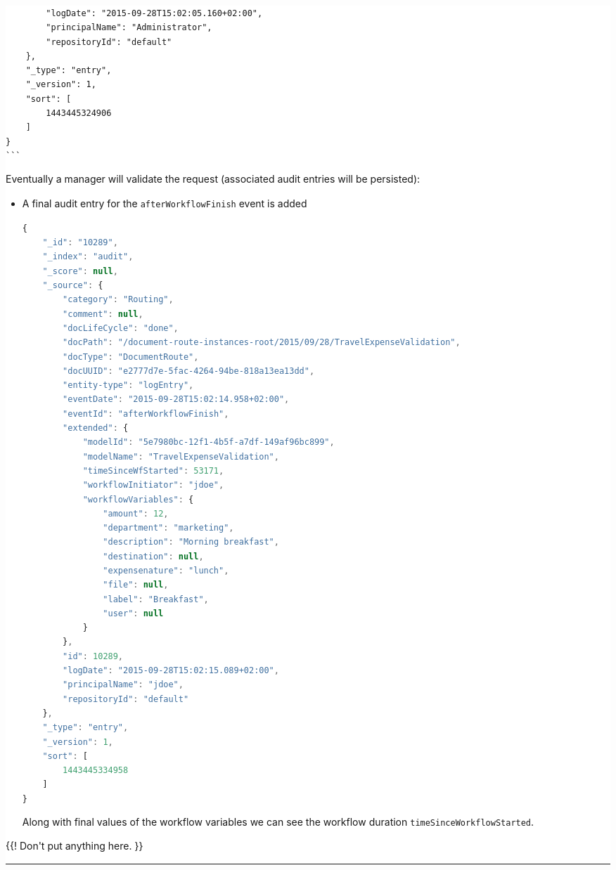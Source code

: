             "logDate": "2015-09-28T15:02:05.160+02:00", 
            "principalName": "Administrator", 
            "repositoryId": "default"
        }, 
        "_type": "entry", 
        "_version": 1, 
        "sort": [
            1443445324906
        ]
    }
    ```

Eventually a manager will validate the request (associated audit entries will be persisted):

*   A final audit entry for the `afterWorkflowFinish` event is added

    ```js
    {
        "_id": "10289", 
        "_index": "audit", 
        "_score": null, 
        "_source": {
            "category": "Routing", 
            "comment": null, 
            "docLifeCycle": "done", 
            "docPath": "/document-route-instances-root/2015/09/28/TravelExpenseValidation", 
            "docType": "DocumentRoute", 
            "docUUID": "e2777d7e-5fac-4264-94be-818a13ea13dd", 
            "entity-type": "logEntry", 
            "eventDate": "2015-09-28T15:02:14.958+02:00", 
            "eventId": "afterWorkflowFinish", 
            "extended": {
                "modelId": "5e7980bc-12f1-4b5f-a7df-149af96bc899", 
                "modelName": "TravelExpenseValidation", 
                "timeSinceWfStarted": 53171, 
                "workflowInitiator": "jdoe", 
                "workflowVariables": {
                    "amount": 12, 
                    "department": "marketing", 
                    "description": "Morning breakfast", 
                    "destination": null, 
                    "expensenature": "lunch", 
                    "file": null, 
                    "label": "Breakfast", 
                    "user": null
                }
            }, 
            "id": 10289, 
            "logDate": "2015-09-28T15:02:15.089+02:00", 
            "principalName": "jdoe", 
            "repositoryId": "default"
        }, 
        "_type": "entry", 
        "_version": 1, 
        "sort": [
            1443445334958
        ]
    }
    ```

    Along with final values of the workflow variables we can see the workflow duration `timeSinceWorkflowStarted`.

{{! Don't put anything here. }}

* * *